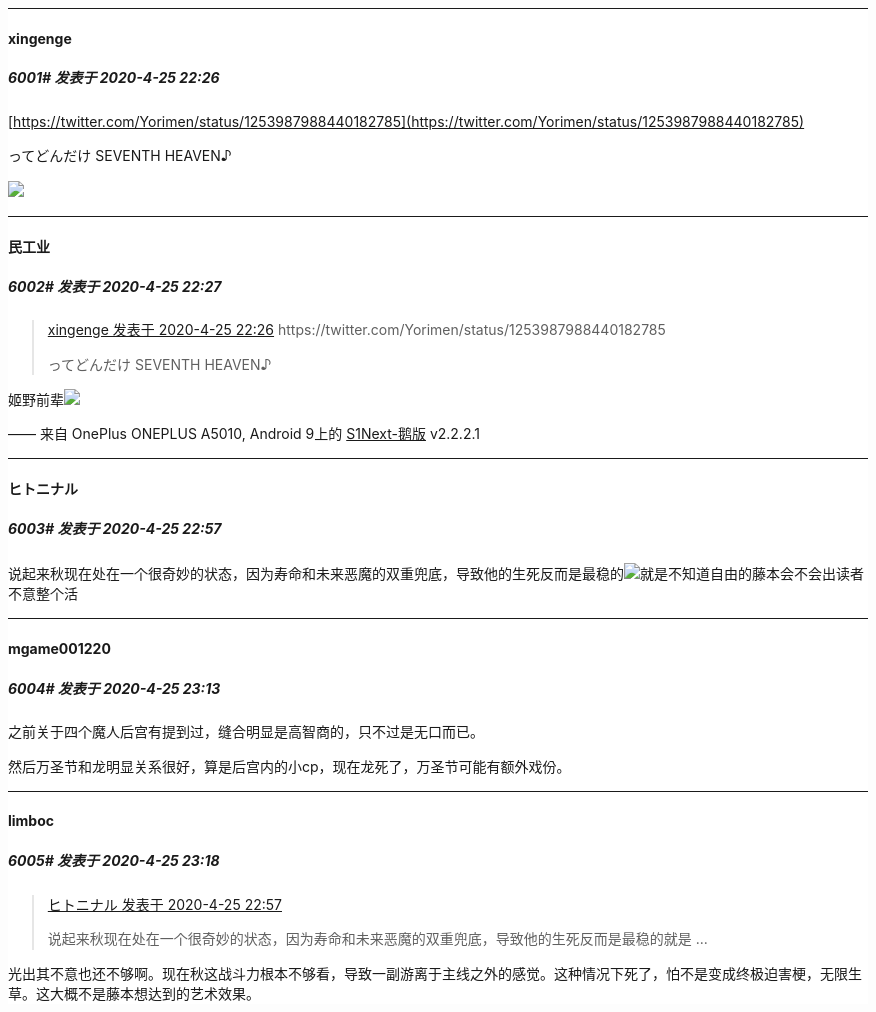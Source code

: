 

*****

####  xingenge  
##### 6001#       发表于 2020-4-25 22:26

[https://twitter.com/Yorimen/status/1253987988440182785](https://twitter.com/Yorimen/status/1253987988440182785)

ってどんだけ SEVENTH HEAVEN♪

<img src="http://wx4.sinaimg.cn/large/740ca5e5gy1ge6dpx9zu1j20u018kqv7.jpg" referrerpolicy="no-referrer">

*****

####  民工业  
##### 6002#       发表于 2020-4-25 22:27

<blockquote><a href="httphttps://bbs.saraba1st.com/2b/forum.php?mod=redirect&amp;goto=findpost&amp;pid=47205154&amp;ptid=1794543" target="_blank">xingenge 发表于 2020-4-25 22:26</a>
https://twitter.com/Yorimen/status/1253987988440182785

ってどんだけ SEVENTH HEAVEN♪</blockquote>
姬野前辈<img src="https://static.saraba1st.com/image/smiley/face2017/138.png" referrerpolicy="no-referrer">

—— 来自 OnePlus ONEPLUS A5010, Android 9上的 [S1Next-鹅版](https://github.com/ykrank/S1-Next/releases) v2.2.2.1

*****

####  ヒトニナル  
##### 6003#       发表于 2020-4-25 22:57

说起来秋现在处在一个很奇妙的状态，因为寿命和未来恶魔的双重兜底，导致他的生死反而是最稳的<img src="https://static.saraba1st.com/image/smiley/face2017/067.png" referrerpolicy="no-referrer">就是不知道自由的藤本会不会出读者不意整个活

*****

####  mgame001220  
##### 6004#       发表于 2020-4-25 23:13

之前关于四个魔人后宫有提到过，缝合明显是高智商的，只不过是无口而已。

然后万圣节和龙明显关系很好，算是后宫内的小cp，现在龙死了，万圣节可能有额外戏份。

*****

####  limboc  
##### 6005#       发表于 2020-4-25 23:18

<blockquote><a href="httphttps://bbs.saraba1st.com/2b/forum.php?mod=redirect&amp;goto=findpost&amp;pid=47205427&amp;ptid=1794543" target="_blank">ヒトニナル 发表于 2020-4-25 22:57</a>

说起来秋现在处在一个很奇妙的状态，因为寿命和未来恶魔的双重兜底，导致他的生死反而是最稳的就是 ...</blockquote>
光出其不意也还不够啊。现在秋这战斗力根本不够看，导致一副游离于主线之外的感觉。这种情况下死了，怕不是变成终极迫害梗，无限生草。这大概不是藤本想达到的艺术效果。
